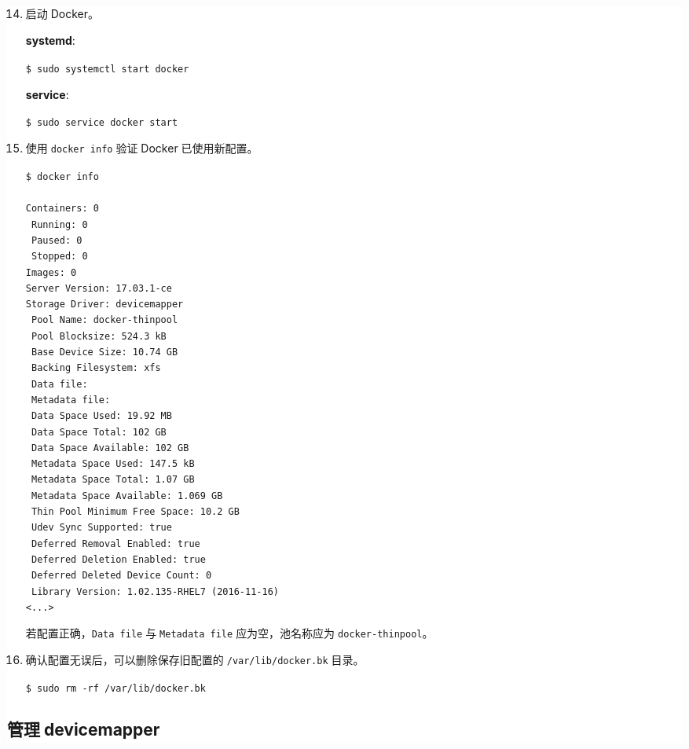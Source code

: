 14. 启动 Docker。

    **systemd**:

    ```console
    $ sudo systemctl start docker
    ```

    **service**:

    ```console
    $ sudo service docker start
    ```

15. 使用 `docker info` 验证 Docker 已使用新配置。

    ```console
    $ docker info

    Containers: 0
     Running: 0
     Paused: 0
     Stopped: 0
    Images: 0
    Server Version: 17.03.1-ce
    Storage Driver: devicemapper
     Pool Name: docker-thinpool
     Pool Blocksize: 524.3 kB
     Base Device Size: 10.74 GB
     Backing Filesystem: xfs
     Data file:
     Metadata file:
     Data Space Used: 19.92 MB
     Data Space Total: 102 GB
     Data Space Available: 102 GB
     Metadata Space Used: 147.5 kB
     Metadata Space Total: 1.07 GB
     Metadata Space Available: 1.069 GB
     Thin Pool Minimum Free Space: 10.2 GB
     Udev Sync Supported: true
     Deferred Removal Enabled: true
     Deferred Deletion Enabled: true
     Deferred Deleted Device Count: 0
     Library Version: 1.02.135-RHEL7 (2016-11-16)
    <...>
    ```

    若配置正确，`Data file` 与 `Metadata file` 应为空，池名称应为 `docker-thinpool`。

16. 确认配置无误后，可以删除保存旧配置的 `/var/lib/docker.bk` 目录。

    ```console
    $ sudo rm -rf /var/lib/docker.bk
    ```

## 管理 devicemapper
